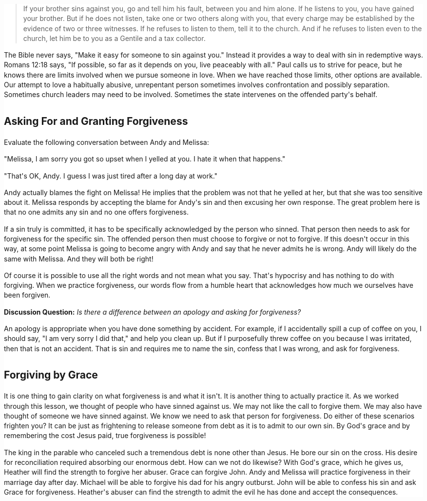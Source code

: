 > If your brother sins against you, go and tell him his fault, between you and him alone. If he listens to you, you have gained your brother. But if he does not listen, take one or two others along with you, that every charge may be established by the evidence of two or three witnesses. If he refuses to listen to them, tell it to the church. And if he refuses to listen even to the church, let him be to you as a Gentile and a tax collector.

The Bible never says, "Make it easy for someone to sin against you." Instead it provides a way to deal with sin in redemptive ways. Romans 12:18 says, "If possible, so far as it depends on you, live peaceably with all." Paul calls us to strive for peace, but he knows there are limits involved when we pursue someone in love. When we have reached those limits, other options are available. Our attempt to love a habitually abusive, unrepentant person sometimes involves confrontation and possibly separation. Sometimes church leaders may need to be involved. Sometimes the state intervenes on the offended party's behalf.

## Asking For and Granting Forgiveness

Evaluate the following conversation between Andy and Melissa:

"Melissa, I am sorry you got so upset when I yelled at you. I hate it when that happens."

"That's OK, Andy. I guess I was just tired after a long day at work."

Andy actually blames the fight on Melissa! He implies that the problem was not that he yelled at her, but that she was too sensitive about it. Melissa responds by accepting the blame for Andy's sin and then excusing her own response. The great problem here is that no one admits any sin and no one offers forgiveness.

If a sin truly is committed, it has to be specifically acknowledged by the person who sinned. That person then needs to ask for forgiveness for the specific sin. The offended person then must choose to forgive or not to forgive. If this doesn't occur in this way, at some point Melissa is going to become angry with Andy and say that he never admits he is wrong. Andy will likely do the same with Melissa. And they will both be right!

Of course it is possible to use all the right words and not mean what you say. That's hypocrisy and has nothing to do with forgiving. When we practice forgiveness, our words flow from a humble heart that acknowledges how much we ourselves have been forgiven.

**Discussion Question:** *Is there a difference between an apology and asking for forgiveness?*

An apology is appropriate when you have done something by accident. For example, if I accidentally spill a cup of coffee on you, I should say, "I am very sorry I did that," and help you clean up. But if I purposefully threw coffee on you because I was irritated, then that is not an accident. That is sin and requires me to name the sin, confess that I was wrong, and ask for forgiveness.

## Forgiving by Grace

It is one thing to gain clarity on what forgiveness is and what it isn't. It is another thing to actually practice it. As we worked through this lesson, we thought of people who have sinned against us. We may not like the call to forgive them. We may also have thought of someone we have sinned against. We know we need to ask that person for forgiveness. Do either of these scenarios frighten you? It can be just as frightening to release someone from debt as it is to admit to our own sin. By God's grace and by remembering the cost Jesus paid, true forgiveness is possible!

The king in the parable who canceled such a tremendous debt is none other than Jesus. He bore our sin on the cross. His desire for reconciliation required absorbing our enormous debt. How can we not do likewise? With God's grace, which he gives us, Heather will find the strength to forgive her abuser. Grace can forgive John. Andy and Melissa will practice forgiveness in their marriage day after day. Michael will be able to forgive his dad for his angry outburst. John will be able to confess his sin and ask Grace for forgiveness. Heather's abuser can find the strength to admit the evil he has done and accept the consequences.
